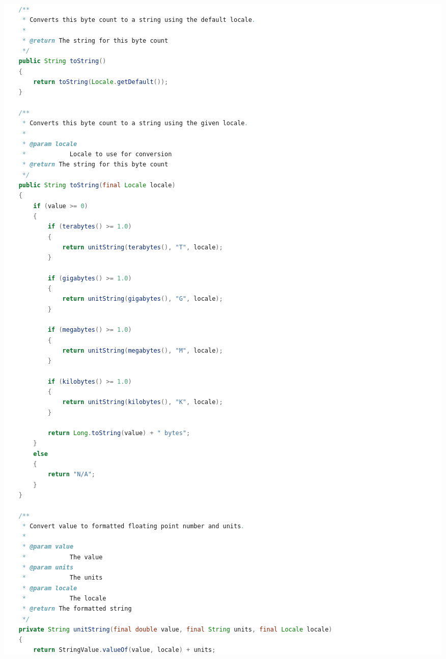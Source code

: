 ```java
	/**
	 * Converts this byte count to a string using the default locale.
	 * 
	 * @return The string for this byte count
	 */
	public String toString()
	{
		return toString(Locale.getDefault());
	}

	/**
	 * Converts this byte count to a string using the given locale.
	 * 
	 * @param locale
	 *            Locale to use for conversion
	 * @return The string for this byte count
	 */
	public String toString(final Locale locale)
	{
		if (value >= 0)
		{
			if (terabytes() >= 1.0)
			{
				return unitString(terabytes(), "T", locale);
			}

			if (gigabytes() >= 1.0)
			{
				return unitString(gigabytes(), "G", locale);
			}

			if (megabytes() >= 1.0)
			{
				return unitString(megabytes(), "M", locale);
			}

			if (kilobytes() >= 1.0)
			{
				return unitString(kilobytes(), "K", locale);
			}

			return Long.toString(value) + " bytes";
		}
		else
		{
			return "N/A";
		}
	}

	/**
	 * Convert value to formatted floating point number and units.
	 * 
	 * @param value
	 *            The value
	 * @param units
	 *            The units
	 * @param locale
	 *            The locale
	 * @return The formatted string
	 */
	private String unitString(final double value, final String units, final Locale locale)
	{
		return StringValue.valueOf(value, locale) + units;
```